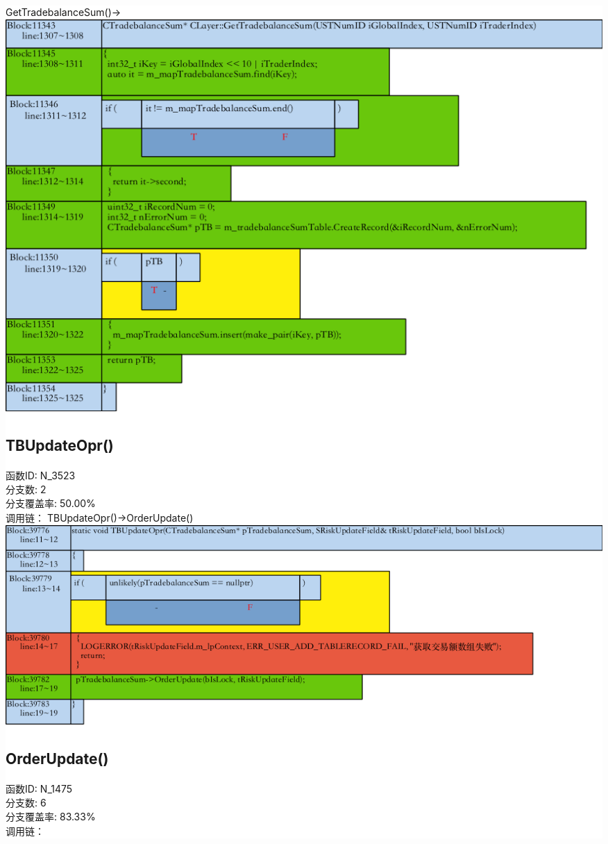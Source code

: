 GetTradebalanceSum()-&gt;<br><img alt="Alt Text" src="https://raw.githubusercontent.com/Brook108/abhs/main/InitCoverage//ReqOrderInsert_Img/1569.png" /></p>
<h2 id="tbupdateopr">TBUpdateOpr()</h2>
<p>函数ID: N_3523<br>分支数: 2<br>分支覆盖率: 50.00%<br>调用链：
TBUpdateOpr()-&gt;OrderUpdate()<br><img alt="Alt Text" src="https://raw.githubusercontent.com/Brook108/abhs/main/InitCoverage//ReqOrderInsert_Img/3523.png" /></p>
<h2 id="orderupdate">OrderUpdate()</h2>
<p>函数ID: N_1475<br>分支数: 6<br>分支覆盖率: 83.33%<br>调用链：